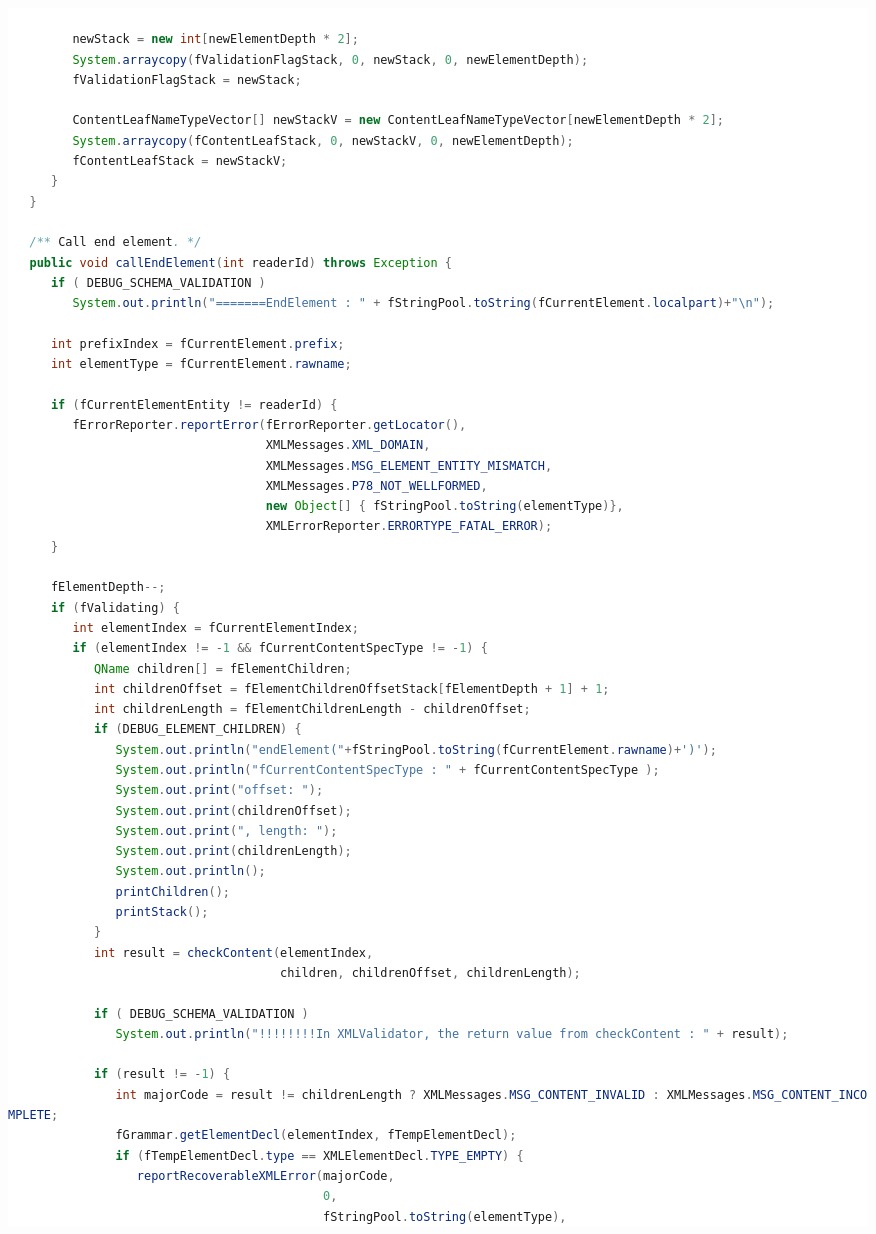 ```java

         newStack = new int[newElementDepth * 2];
         System.arraycopy(fValidationFlagStack, 0, newStack, 0, newElementDepth);
         fValidationFlagStack = newStack;

         ContentLeafNameTypeVector[] newStackV = new ContentLeafNameTypeVector[newElementDepth * 2];
         System.arraycopy(fContentLeafStack, 0, newStackV, 0, newElementDepth);
         fContentLeafStack = newStackV;
      }
   }

   /** Call end element. */
   public void callEndElement(int readerId) throws Exception {
      if ( DEBUG_SCHEMA_VALIDATION )
         System.out.println("=======EndElement : " + fStringPool.toString(fCurrentElement.localpart)+"\n");

      int prefixIndex = fCurrentElement.prefix;
      int elementType = fCurrentElement.rawname;

      if (fCurrentElementEntity != readerId) {
         fErrorReporter.reportError(fErrorReporter.getLocator(),
                                    XMLMessages.XML_DOMAIN,
                                    XMLMessages.MSG_ELEMENT_ENTITY_MISMATCH,
                                    XMLMessages.P78_NOT_WELLFORMED,
                                    new Object[] { fStringPool.toString(elementType)},
                                    XMLErrorReporter.ERRORTYPE_FATAL_ERROR);
      }

      fElementDepth--;
      if (fValidating) {
         int elementIndex = fCurrentElementIndex;
         if (elementIndex != -1 && fCurrentContentSpecType != -1) {
            QName children[] = fElementChildren;
            int childrenOffset = fElementChildrenOffsetStack[fElementDepth + 1] + 1;
            int childrenLength = fElementChildrenLength - childrenOffset;
            if (DEBUG_ELEMENT_CHILDREN) {
               System.out.println("endElement("+fStringPool.toString(fCurrentElement.rawname)+')');
               System.out.println("fCurrentContentSpecType : " + fCurrentContentSpecType );
               System.out.print("offset: ");
               System.out.print(childrenOffset);
               System.out.print(", length: ");
               System.out.print(childrenLength);
               System.out.println();
               printChildren();
               printStack();
            }
            int result = checkContent(elementIndex, 
                                      children, childrenOffset, childrenLength);

            if ( DEBUG_SCHEMA_VALIDATION )
               System.out.println("!!!!!!!!In XMLValidator, the return value from checkContent : " + result);

            if (result != -1) {
               int majorCode = result != childrenLength ? XMLMessages.MSG_CONTENT_INVALID : XMLMessages.MSG_CONTENT_INCOMPLETE;
               fGrammar.getElementDecl(elementIndex, fTempElementDecl);
               if (fTempElementDecl.type == XMLElementDecl.TYPE_EMPTY) {
                  reportRecoverableXMLError(majorCode,
                                            0,
                                            fStringPool.toString(elementType),
```